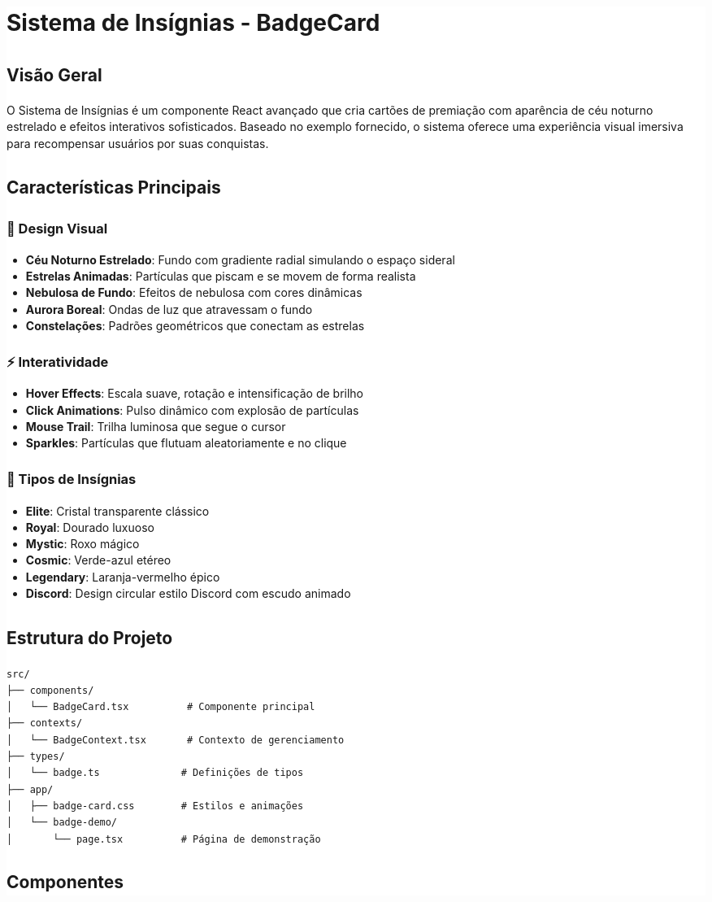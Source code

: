 # Sistema de Insígnias - BadgeCard

## Visão Geral

O Sistema de Insígnias é um componente React avançado que cria cartões de premiação com aparência de céu noturno estrelado e efeitos interativos sofisticados. Baseado no exemplo fornecido, o sistema oferece uma experiência visual imersiva para recompensar usuários por suas conquistas.

## Características Principais

### 🎨 Design Visual
- **Céu Noturno Estrelado**: Fundo com gradiente radial simulando o espaço sideral
- **Estrelas Animadas**: Partículas que piscam e se movem de forma realista
- **Nebulosa de Fundo**: Efeitos de nebulosa com cores dinâmicas
- **Aurora Boreal**: Ondas de luz que atravessam o fundo
- **Constelações**: Padrões geométricos que conectam as estrelas

### ⚡ Interatividade
- **Hover Effects**: Escala suave, rotação e intensificação de brilho
- **Click Animations**: Pulso dinâmico com explosão de partículas
- **Mouse Trail**: Trilha luminosa que segue o cursor
- **Sparkles**: Partículas que flutuam aleatoriamente e no clique

### 💎 Tipos de Insígnias
- **Elite**: Cristal transparente clássico
- **Royal**: Dourado luxuoso
- **Mystic**: Roxo mágico
- **Cosmic**: Verde-azul etéreo
- **Legendary**: Laranja-vermelho épico
- **Discord**: Design circular estilo Discord com escudo animado

## Estrutura do Projeto

```
src/
├── components/
│   └── BadgeCard.tsx          # Componente principal
├── contexts/
│   └── BadgeContext.tsx       # Contexto de gerenciamento
├── types/
│   └── badge.ts              # Definições de tipos
├── app/
│   ├── badge-card.css        # Estilos e animações
│   └── badge-demo/
│       └── page.tsx          # Página de demonstração
```

## Componentes
